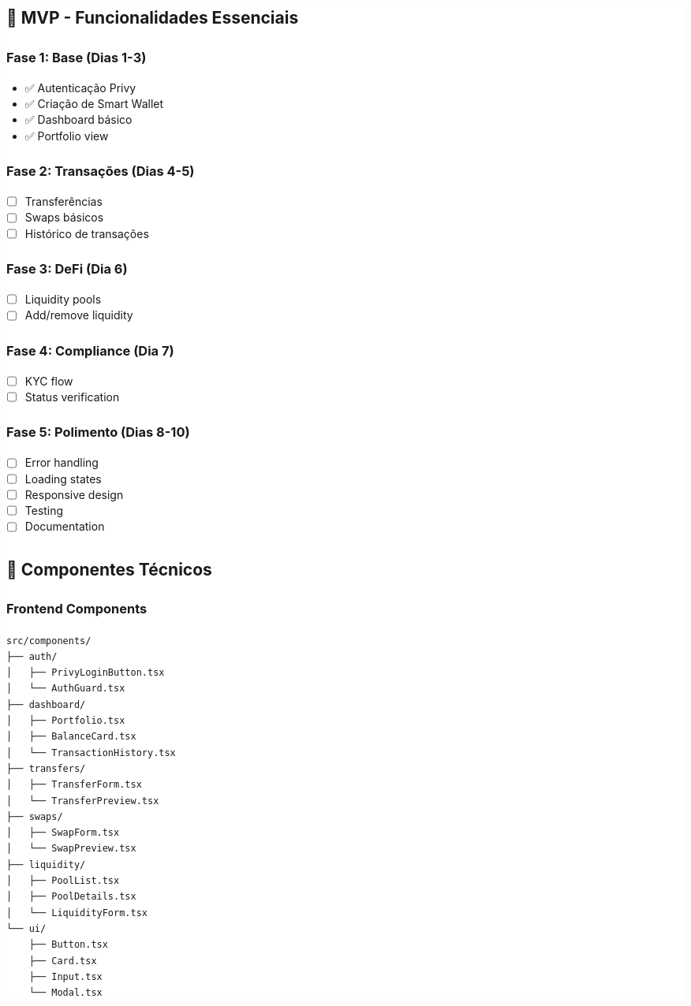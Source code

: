 ## 🎯 MVP - Funcionalidades Essenciais

### **Fase 1: Base (Dias 1-3)**
- ✅ Autenticação Privy
- ✅ Criação de Smart Wallet
- ✅ Dashboard básico
- ✅ Portfolio view

### **Fase 2: Transações (Dias 4-5)**
- [ ] Transferências
- [ ] Swaps básicos
- [ ] Histórico de transações

### **Fase 3: DeFi (Dia 6)**
- [ ] Liquidity pools
- [ ] Add/remove liquidity

### **Fase 4: Compliance (Dia 7)**
- [ ] KYC flow
- [ ] Status verification

### **Fase 5: Polimento (Dias 8-10)**
- [ ] Error handling
- [ ] Loading states
- [ ] Responsive design
- [ ] Testing
- [ ] Documentation

## 🔧 Componentes Técnicos

### **Frontend Components**
```
src/components/
├── auth/
│   ├── PrivyLoginButton.tsx
│   └── AuthGuard.tsx
├── dashboard/
│   ├── Portfolio.tsx
│   ├── BalanceCard.tsx
│   └── TransactionHistory.tsx
├── transfers/
│   ├── TransferForm.tsx
│   └── TransferPreview.tsx
├── swaps/
│   ├── SwapForm.tsx
│   └── SwapPreview.tsx
├── liquidity/
│   ├── PoolList.tsx
│   ├── PoolDetails.tsx
│   └── LiquidityForm.tsx
└── ui/
    ├── Button.tsx
    ├── Card.tsx
    ├── Input.tsx
    └── Modal.tsx
```
